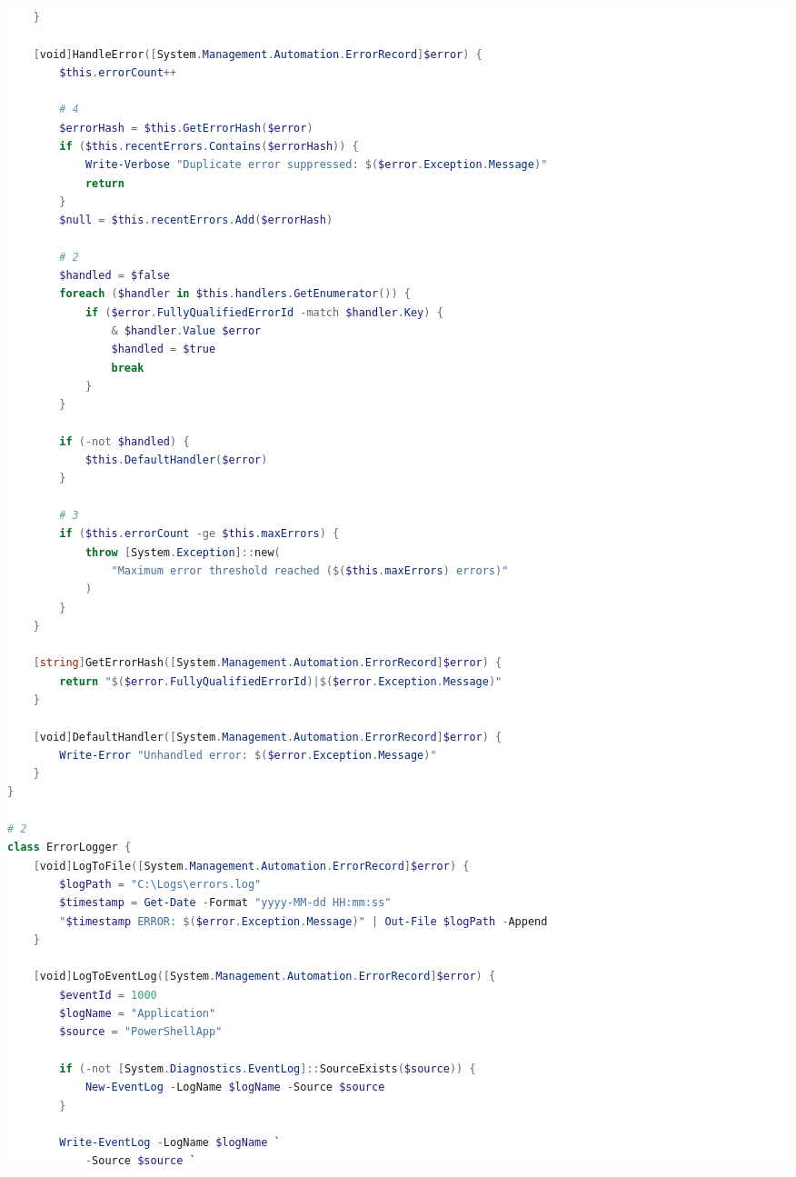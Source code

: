 ```powershell
    }
    
    [void]HandleError([System.Management.Automation.ErrorRecord]$error) {
        $this.errorCount++
        
        # 4
        $errorHash = $this.GetErrorHash($error)
        if ($this.recentErrors.Contains($errorHash)) {
            Write-Verbose "Duplicate error suppressed: $($error.Exception.Message)"
            return
        }
        $null = $this.recentErrors.Add($errorHash)
        
        # 2
        $handled = $false
        foreach ($handler in $this.handlers.GetEnumerator()) {
            if ($error.FullyQualifiedErrorId -match $handler.Key) {
                & $handler.Value $error
                $handled = $true
                break
            }
        }
        
        if (-not $handled) {
            $this.DefaultHandler($error)
        }
        
        # 3
        if ($this.errorCount -ge $this.maxErrors) {
            throw [System.Exception]::new(
                "Maximum error threshold reached ($($this.maxErrors) errors)"
            )
        }
    }
    
    [string]GetErrorHash([System.Management.Automation.ErrorRecord]$error) {
        return "$($error.FullyQualifiedErrorId)|$($error.Exception.Message)"
    }
    
    [void]DefaultHandler([System.Management.Automation.ErrorRecord]$error) {
        Write-Error "Unhandled error: $($error.Exception.Message)"
    }
}

# 2
class ErrorLogger {
    [void]LogToFile([System.Management.Automation.ErrorRecord]$error) {
        $logPath = "C:\Logs\errors.log"
        $timestamp = Get-Date -Format "yyyy-MM-dd HH:mm:ss"
        "$timestamp ERROR: $($error.Exception.Message)" | Out-File $logPath -Append
    }
    
    [void]LogToEventLog([System.Management.Automation.ErrorRecord]$error) {
        $eventId = 1000
        $logName = "Application"
        $source = "PowerShellApp"
        
        if (-not [System.Diagnostics.EventLog]::SourceExists($source)) {
            New-EventLog -LogName $logName -Source $source
        }
        
        Write-EventLog -LogName $logName `
            -Source $source `
```